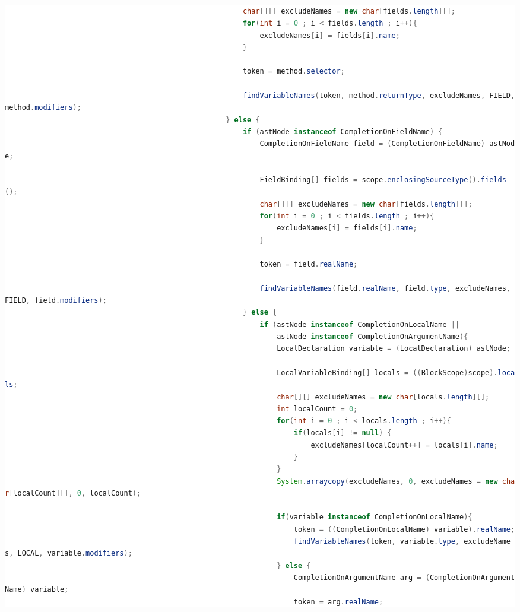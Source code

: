 ```java
														char[][] excludeNames = new char[fields.length][];
														for(int i = 0 ; i < fields.length ; i++){
															excludeNames[i] = fields[i].name;
														}
														
														token = method.selector;
														
														findVariableNames(token, method.returnType, excludeNames, FIELD, method.modifiers);
													} else {
														if (astNode instanceof CompletionOnFieldName) {
															CompletionOnFieldName field = (CompletionOnFieldName) astNode;
															
															FieldBinding[] fields = scope.enclosingSourceType().fields();
															char[][] excludeNames = new char[fields.length][];
															for(int i = 0 ; i < fields.length ; i++){
																excludeNames[i] = fields[i].name;
															}
															
															token = field.realName;
															
															findVariableNames(field.realName, field.type, excludeNames, FIELD, field.modifiers);
														} else {
															if (astNode instanceof CompletionOnLocalName ||
																astNode instanceof CompletionOnArgumentName){
																LocalDeclaration variable = (LocalDeclaration) astNode;
																
																LocalVariableBinding[] locals = ((BlockScope)scope).locals;
																char[][] excludeNames = new char[locals.length][];
																int localCount = 0;
																for(int i = 0 ; i < locals.length ; i++){
																	if(locals[i] != null) {
																		excludeNames[localCount++] = locals[i].name;
																	}
																}
																System.arraycopy(excludeNames, 0, excludeNames = new char[localCount][], 0, localCount);
																
																if(variable instanceof CompletionOnLocalName){
																	token = ((CompletionOnLocalName) variable).realName;
																	findVariableNames(token, variable.type, excludeNames, LOCAL, variable.modifiers);
																} else {
																	CompletionOnArgumentName arg = (CompletionOnArgumentName) variable;
																	token = arg.realName;
```